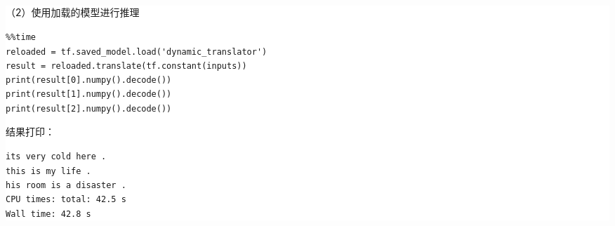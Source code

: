 （2）使用加载的模型进行推理

	%%time
	reloaded = tf.saved_model.load('dynamic_translator')
	result = reloaded.translate(tf.constant(inputs))
	print(result[0].numpy().decode())
	print(result[1].numpy().decode())
	print(result[2].numpy().decode())
	
结果打印：

	its very cold here .  
	this is my life .  
	his room is a disaster . 
	CPU times: total: 42.5 s
	Wall time: 42.8 s	